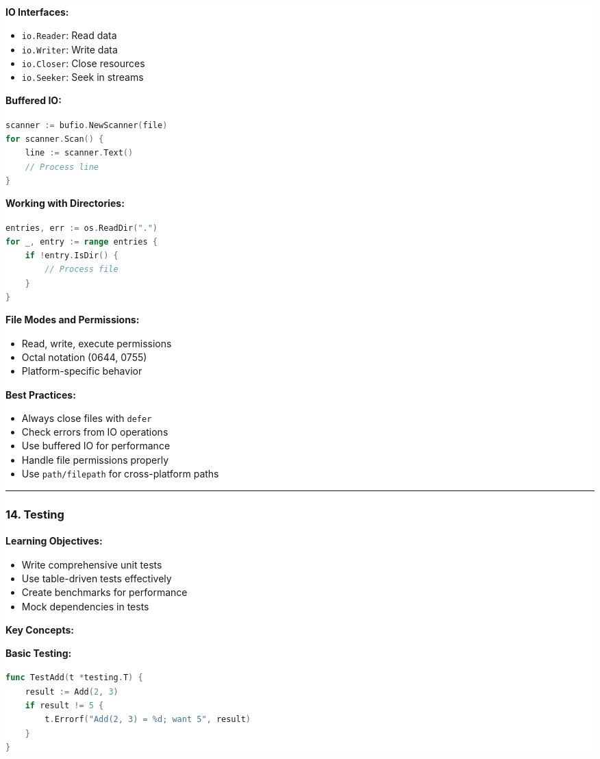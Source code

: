 **IO Interfaces:**
- `io.Reader`: Read data
- `io.Writer`: Write data
- `io.Closer`: Close resources
- `io.Seeker`: Seek in streams

**Buffered IO:**
```go
scanner := bufio.NewScanner(file)
for scanner.Scan() {
    line := scanner.Text()
    // Process line
}
```

**Working with Directories:**
```go
entries, err := os.ReadDir(".")
for _, entry := range entries {
    if !entry.IsDir() {
        // Process file
    }
}
```

**File Modes and Permissions:**
- Read, write, execute permissions
- Octal notation (0644, 0755)
- Platform-specific behavior

**Best Practices:**
- Always close files with `defer`
- Check errors from IO operations
- Use buffered IO for performance
- Handle file permissions properly
- Use `path/filepath` for cross-platform paths

---

### 14. Testing

**Learning Objectives:**
- Write comprehensive unit tests
- Use table-driven tests effectively
- Create benchmarks for performance
- Mock dependencies in tests

**Key Concepts:**

**Basic Testing:**
```go
func TestAdd(t *testing.T) {
    result := Add(2, 3)
    if result != 5 {
        t.Errorf("Add(2, 3) = %d; want 5", result)
    }
}
```
